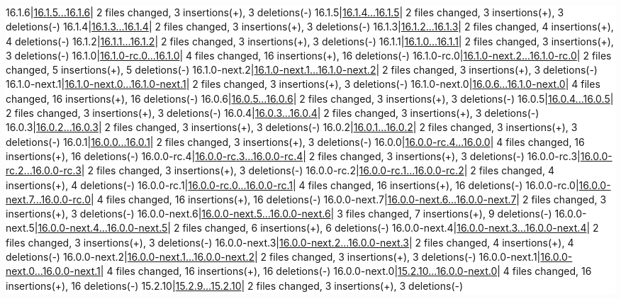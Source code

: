 16.1.6|[16.1.5...16.1.6](https://github.com/cexbrayat/angular-cli-library-diff/compare/16.1.5...16.1.6)| 2 files changed, 3 insertions(+), 3 deletions(-)
16.1.5|[16.1.4...16.1.5](https://github.com/cexbrayat/angular-cli-library-diff/compare/16.1.4...16.1.5)| 2 files changed, 3 insertions(+), 3 deletions(-)
16.1.4|[16.1.3...16.1.4](https://github.com/cexbrayat/angular-cli-library-diff/compare/16.1.3...16.1.4)| 2 files changed, 3 insertions(+), 3 deletions(-)
16.1.3|[16.1.2...16.1.3](https://github.com/cexbrayat/angular-cli-library-diff/compare/16.1.2...16.1.3)| 2 files changed, 4 insertions(+), 4 deletions(-)
16.1.2|[16.1.1...16.1.2](https://github.com/cexbrayat/angular-cli-library-diff/compare/16.1.1...16.1.2)| 2 files changed, 3 insertions(+), 3 deletions(-)
16.1.1|[16.1.0...16.1.1](https://github.com/cexbrayat/angular-cli-library-diff/compare/16.1.0...16.1.1)| 2 files changed, 3 insertions(+), 3 deletions(-)
16.1.0|[16.1.0-rc.0...16.1.0](https://github.com/cexbrayat/angular-cli-library-diff/compare/16.1.0-rc.0...16.1.0)| 4 files changed, 16 insertions(+), 16 deletions(-)
16.1.0-rc.0|[16.1.0-next.2...16.1.0-rc.0](https://github.com/cexbrayat/angular-cli-library-diff/compare/16.1.0-next.2...16.1.0-rc.0)| 2 files changed, 5 insertions(+), 5 deletions(-)
16.1.0-next.2|[16.1.0-next.1...16.1.0-next.2](https://github.com/cexbrayat/angular-cli-library-diff/compare/16.1.0-next.1...16.1.0-next.2)| 2 files changed, 3 insertions(+), 3 deletions(-)
16.1.0-next.1|[16.1.0-next.0...16.1.0-next.1](https://github.com/cexbrayat/angular-cli-library-diff/compare/16.1.0-next.0...16.1.0-next.1)| 2 files changed, 3 insertions(+), 3 deletions(-)
16.1.0-next.0|[16.0.6...16.1.0-next.0](https://github.com/cexbrayat/angular-cli-library-diff/compare/16.0.6...16.1.0-next.0)| 4 files changed, 16 insertions(+), 16 deletions(-)
16.0.6|[16.0.5...16.0.6](https://github.com/cexbrayat/angular-cli-library-diff/compare/16.0.5...16.0.6)| 2 files changed, 3 insertions(+), 3 deletions(-)
16.0.5|[16.0.4...16.0.5](https://github.com/cexbrayat/angular-cli-library-diff/compare/16.0.4...16.0.5)| 2 files changed, 3 insertions(+), 3 deletions(-)
16.0.4|[16.0.3...16.0.4](https://github.com/cexbrayat/angular-cli-library-diff/compare/16.0.3...16.0.4)| 2 files changed, 3 insertions(+), 3 deletions(-)
16.0.3|[16.0.2...16.0.3](https://github.com/cexbrayat/angular-cli-library-diff/compare/16.0.2...16.0.3)| 2 files changed, 3 insertions(+), 3 deletions(-)
16.0.2|[16.0.1...16.0.2](https://github.com/cexbrayat/angular-cli-library-diff/compare/16.0.1...16.0.2)| 2 files changed, 3 insertions(+), 3 deletions(-)
16.0.1|[16.0.0...16.0.1](https://github.com/cexbrayat/angular-cli-library-diff/compare/16.0.0...16.0.1)| 2 files changed, 3 insertions(+), 3 deletions(-)
16.0.0|[16.0.0-rc.4...16.0.0](https://github.com/cexbrayat/angular-cli-library-diff/compare/16.0.0-rc.4...16.0.0)| 4 files changed, 16 insertions(+), 16 deletions(-)
16.0.0-rc.4|[16.0.0-rc.3...16.0.0-rc.4](https://github.com/cexbrayat/angular-cli-library-diff/compare/16.0.0-rc.3...16.0.0-rc.4)| 2 files changed, 3 insertions(+), 3 deletions(-)
16.0.0-rc.3|[16.0.0-rc.2...16.0.0-rc.3](https://github.com/cexbrayat/angular-cli-library-diff/compare/16.0.0-rc.2...16.0.0-rc.3)| 2 files changed, 3 insertions(+), 3 deletions(-)
16.0.0-rc.2|[16.0.0-rc.1...16.0.0-rc.2](https://github.com/cexbrayat/angular-cli-library-diff/compare/16.0.0-rc.1...16.0.0-rc.2)| 2 files changed, 4 insertions(+), 4 deletions(-)
16.0.0-rc.1|[16.0.0-rc.0...16.0.0-rc.1](https://github.com/cexbrayat/angular-cli-library-diff/compare/16.0.0-rc.0...16.0.0-rc.1)| 4 files changed, 16 insertions(+), 16 deletions(-)
16.0.0-rc.0|[16.0.0-next.7...16.0.0-rc.0](https://github.com/cexbrayat/angular-cli-library-diff/compare/16.0.0-next.7...16.0.0-rc.0)| 4 files changed, 16 insertions(+), 16 deletions(-)
16.0.0-next.7|[16.0.0-next.6...16.0.0-next.7](https://github.com/cexbrayat/angular-cli-library-diff/compare/16.0.0-next.6...16.0.0-next.7)| 2 files changed, 3 insertions(+), 3 deletions(-)
16.0.0-next.6|[16.0.0-next.5...16.0.0-next.6](https://github.com/cexbrayat/angular-cli-library-diff/compare/16.0.0-next.5...16.0.0-next.6)| 3 files changed, 7 insertions(+), 9 deletions(-)
16.0.0-next.5|[16.0.0-next.4...16.0.0-next.5](https://github.com/cexbrayat/angular-cli-library-diff/compare/16.0.0-next.4...16.0.0-next.5)| 2 files changed, 6 insertions(+), 6 deletions(-)
16.0.0-next.4|[16.0.0-next.3...16.0.0-next.4](https://github.com/cexbrayat/angular-cli-library-diff/compare/16.0.0-next.3...16.0.0-next.4)| 2 files changed, 3 insertions(+), 3 deletions(-)
16.0.0-next.3|[16.0.0-next.2...16.0.0-next.3](https://github.com/cexbrayat/angular-cli-library-diff/compare/16.0.0-next.2...16.0.0-next.3)| 2 files changed, 4 insertions(+), 4 deletions(-)
16.0.0-next.2|[16.0.0-next.1...16.0.0-next.2](https://github.com/cexbrayat/angular-cli-library-diff/compare/16.0.0-next.1...16.0.0-next.2)| 2 files changed, 3 insertions(+), 3 deletions(-)
16.0.0-next.1|[16.0.0-next.0...16.0.0-next.1](https://github.com/cexbrayat/angular-cli-library-diff/compare/16.0.0-next.0...16.0.0-next.1)| 4 files changed, 16 insertions(+), 16 deletions(-)
16.0.0-next.0|[15.2.10...16.0.0-next.0](https://github.com/cexbrayat/angular-cli-library-diff/compare/15.2.10...16.0.0-next.0)| 4 files changed, 16 insertions(+), 16 deletions(-)
15.2.10|[15.2.9...15.2.10](https://github.com/cexbrayat/angular-cli-library-diff/compare/15.2.9...15.2.10)| 2 files changed, 3 insertions(+), 3 deletions(-)